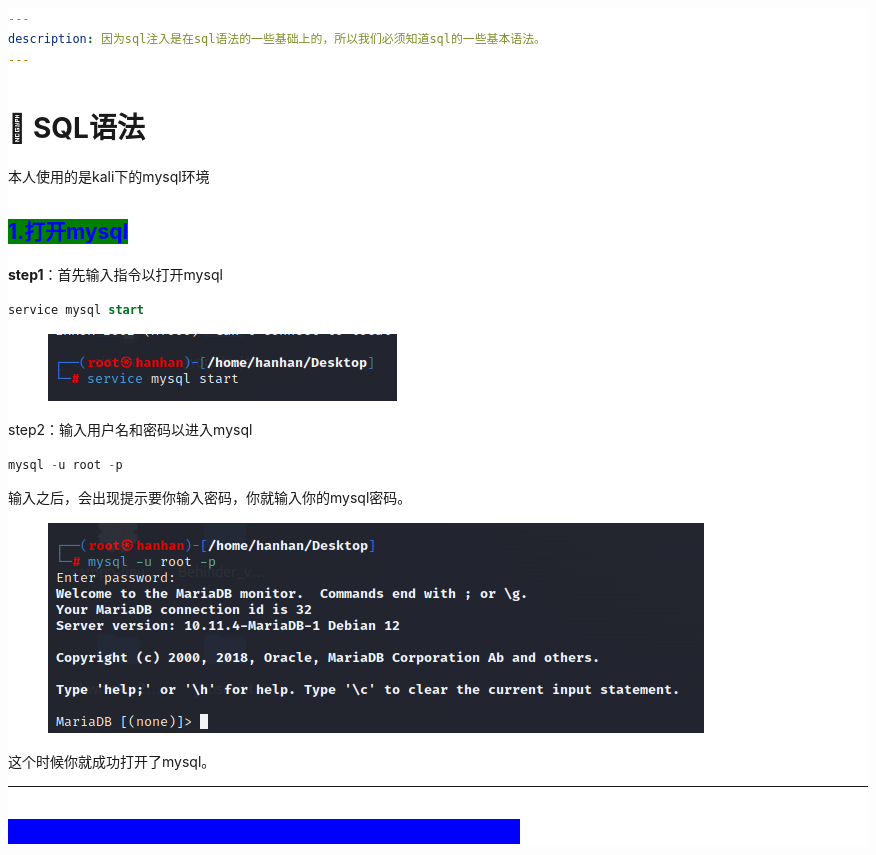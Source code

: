 ```yaml
---
description: 因为sql注入是在sql语法的一些基础上的，所以我们必须知道sql的一些基本语法。
---
```


# 🐶 SQL语法

本人使用的是kali下的mysql环境

## <mark style="color:blue;background-color:green;">1.打开mysql</mark>

**step1**：首先输入指令以打开mysql

```sql
service mysql start
```

<figure><img src="../.gitbook/assets/image (12).png" alt=""><figcaption></figcaption></figure>

step2：输入用户名和密码以进入mysql

```sql
mysql -u root -p
```

输入之后，会出现提示要你输入密码，你就输入你的mysql密码。

<figure><img src="../.gitbook/assets/image 1 (4).png" alt=""><figcaption></figcaption></figure>

这个时候你就成功打开了mysql。

***

## <mark style="color:blue;background-color:blue;">2.relationships of databases，tables and columns</mark>
